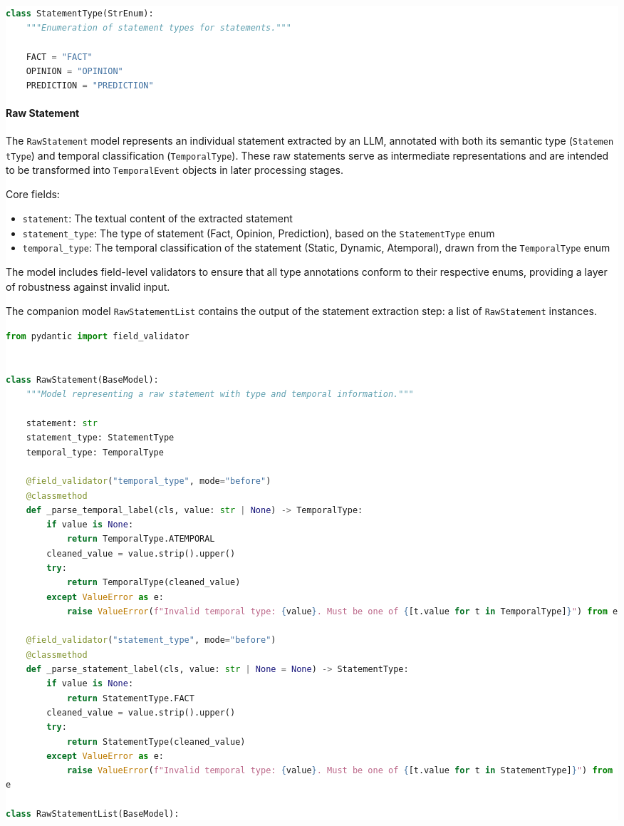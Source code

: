
```python
class StatementType(StrEnum):
    """Enumeration of statement types for statements."""

    FACT = "FACT"
    OPINION = "OPINION"
    PREDICTION = "PREDICTION"
```

#### Raw Statement

The `RawStatement` model represents an individual statement extracted by an LLM, annotated with both its semantic type (`StatementType`) and temporal classification (`TemporalType`). These raw statements serve as intermediate representations and are intended to be transformed into `TemporalEvent` objects in later processing stages.

Core fields:
- `statement`: The textual content of the extracted statement
- `statement_type`: The type of statement (Fact, Opinion, Prediction), based on the `StatementType` enum
- `temporal_type`: The temporal classification of the statement (Static, Dynamic, Atemporal), drawn from the `TemporalType` enum

The model includes field-level validators to ensure that all type annotations conform to their respective enums, providing a layer of robustness against invalid input.

The companion model `RawStatementList` contains the output of the statement extraction step: a list of `RawStatement` instances.


```python
from pydantic import field_validator


class RawStatement(BaseModel):
    """Model representing a raw statement with type and temporal information."""

    statement: str
    statement_type: StatementType
    temporal_type: TemporalType

    @field_validator("temporal_type", mode="before")
    @classmethod
    def _parse_temporal_label(cls, value: str | None) -> TemporalType:
        if value is None:
            return TemporalType.ATEMPORAL
        cleaned_value = value.strip().upper()
        try:
            return TemporalType(cleaned_value)
        except ValueError as e:
            raise ValueError(f"Invalid temporal type: {value}. Must be one of {[t.value for t in TemporalType]}") from e

    @field_validator("statement_type", mode="before")
    @classmethod
    def _parse_statement_label(cls, value: str | None = None) -> StatementType:
        if value is None:
            return StatementType.FACT
        cleaned_value = value.strip().upper()
        try:
            return StatementType(cleaned_value)
        except ValueError as e:
            raise ValueError(f"Invalid temporal type: {value}. Must be one of {[t.value for t in StatementType]}") from e

class RawStatementList(BaseModel):
```